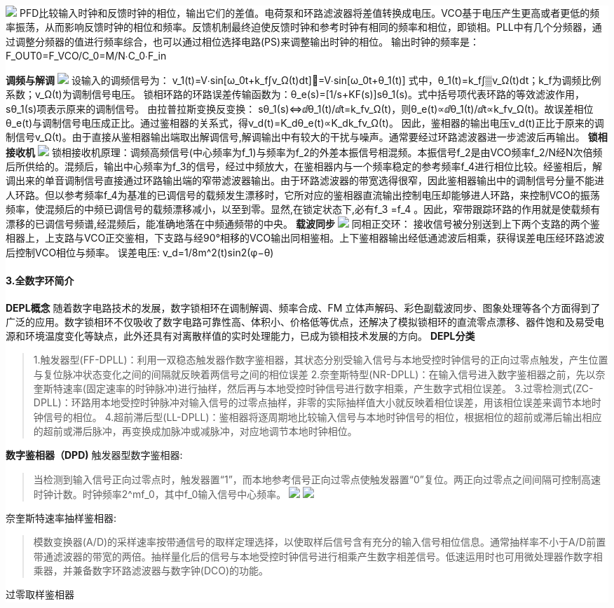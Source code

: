 ![](https://pic.imgdb.cn/item/63da16edac6ef86016eec26c.png)
PFD比较输入时钟和反馈时钟的相位，输出它们的差值。电荷泵和环路滤波器将差值转换成电压。VCO基于电压产生更高或者更低的频率振荡，从而影响反馈时钟的相位和频率。反馈机制最终迫使反馈时钟和参考时钟有相同的频率和相位，即锁相。PLL中有几个分频器，通过调整分频器的值进行频率综合，也可以通过相位选择电路(PS)来调整输出时钟的相位。 输出时钟的频率是：
F_OUT0=F_VCO/C_0=M/N∙C_0∙F_in

**调频与解调**
![](https://pic.imgdb.cn/item/63da16edac6ef86016eec26c.png)
设输入的调频信号为：
v_1(t)=V∙sin[ω_0t+k_f∫v_Ω(t)dt]=V∙sin[ω_0t+θ_1(t)]
式中，θ_1(t)=k_f∫▒v_Ω(t)dt；k_f为调频比例系数；v_Ω(t)为调制信号电压。
锁相环路的环路误差传输函数为：θ_e(s)=[1/s+KF(s)]sθ_1(s)。式中括号项代表环路的等效滤波作用，sθ_1(s)项表示原来的调制信号。
由拉普拉斯变换反变换： sθ_1(s)⇔ⅆθ_1(t)/ⅆt=k_fv_Ω(t)，则θ_e(t)∝ⅆθ_1(t)/ⅆt∝k_fν_Ω(t)。故误差相位θ_e(t)与调制信号电压成正比。通过鉴相器的关系式，得ν_d(t)=K_dθ_e(t)∝K_dk_fv_Ω(t)。
因此，鉴相器的输出电压ν_d(t)正比于原来的调制信号v_Ω(t)。由于直接从鉴相器输出端取出解调信号,解调输出中有较大的干扰与噪声。通常要经过环路滤波器进一步滤波后再输出。
**锁相接收机**
![](https://pic.imgdb.cn/item/63da1821ac6ef86016f0d026.png)
锁相接收机原理：调频高频信号(中心频率为f_1)与频率为f_2的外差本振信号相混频。本振信号f_2是由VCO频率f_2/N经N次倍频后所供给的。混频后，输出中心频率为f_3的信号，经过中频放大，在鉴相器内与一个频率稳定的参考频率f_4进行相位比较。经鉴相后，解调出来的单音调制信号直接通过环路输出端的窄带滤波器输出。由于环路滤波器的带宽选得很窄，因此鉴相器输出中的调制信号分量不能进人环路。但以参考频率f_4为基准的已调信号的载频发生漂移时，它所对应的鉴相器直流输出控制电压却能够进人环路，来控制VCO的振荡频率，使混频后的中频已调信号的载频漂移减小，以至到零。显然,在锁定状态下,必有f_3 =f_4 。因此，窄带跟踪环路的作用就是使载频有漂移的已调信号频谱,经混频后，能准确地落在中频通频带的中央。
**载波同步**
![](https://pic.imgdb.cn/item/63da18c9ac6ef86016f1ddf4.png)
同相正交环：
接收信号被分别送到上下两个支路的两个鉴相器上，上支路与VCO正交鉴相，下支路与经90°相移的VCO输出同相鉴相。上下鉴相器输出经低通滤波后相乘，获得误差电压经环路滤波后控制VCO相位与频率。
误差电压:
v_d=1/8m^2(t)sin2(φ−θ)

#### **3.全数字环简介**

**DEPL概念**
随着数字电路技术的发展，数字锁相环在调制解调、频率合成、FM 立体声解码、彩色副载波同步、图象处理等各个方面得到了广泛的应用。数字锁相环不仅吸收了数字电路可靠性高、体积小、价格低等优点，还解决了模拟锁相环的直流零点漂移、器件饱和及易受电源和环境温度变化等缺点，此外还具有对离散样值的实时处理能力，已成为锁相技术发展的方向。
**DEPL分类**

> 1.触发器型(FF-DPLL)：利用一双稳态触发器作数字鉴相器，其状态分别受输入信号与本地受控时钟信号的正向过零点触发，产生位置与复位脉冲状态变化之间的间隔就反映着两信号之间的相位误差
> 2.奈奎斯特型(NR-DPLL)：在输入信号进入数字鉴相器之前，先以奈奎斯特速率(固定速率的时钟脉冲)进行抽样，然后再与本地受控时钟信号进行数字相乘，产生数字式相位误差。
> 3.过零检测式(ZC-DPLL)：环路用本地受控时钟脉冲对输入信号的过零点抽样，非零的实际抽样值大小就反映着相位误差，用该相位误差来调节本地时钟信号的相位。
> 4.超前滞后型(LL-DPLL)：鉴相器将逐周期地比较输入信号与本地时钟信号的相位，根据相位的超前或滞后输出相应的超前或滞后脉冲，再变换成加脉冲或减脉冲，对应地调节本地时钟相位。

**数字鉴相器（DPD)**
触发器型数字鉴相器:

> 当检测到输入信号正向过零点时，触发器置“1”，而本地参考信号正向过零点使触发器置“0”复位。两正向过零点之间间隔可控制高速时钟计数。时钟频率2^mf_0，其中f_0输入信号中心频率。
> ![](https://pic.imgdb.cn/item/63da19c9ac6ef86016f3cdb8.png)
> ![](https://pic.imgdb.cn/item/63da19cbac6ef86016f3d098.png)

奈奎斯特速率抽样鉴相器:

> 模数变换器(A/D)的采样速率按带通信号的取样定理选择，以使取样后信号含有充分的输入信号相位信息。通常抽样率不小于A/D前置带通滤波器的带宽的两倍。抽样量化后的信号与本地受控时钟信号进行相乘产生数字相差信号。低速运用时也可用微处理器作数字相乘器，并兼备数字环路滤波器与数字钟(DCO)的功能。

过零取样鉴相器
